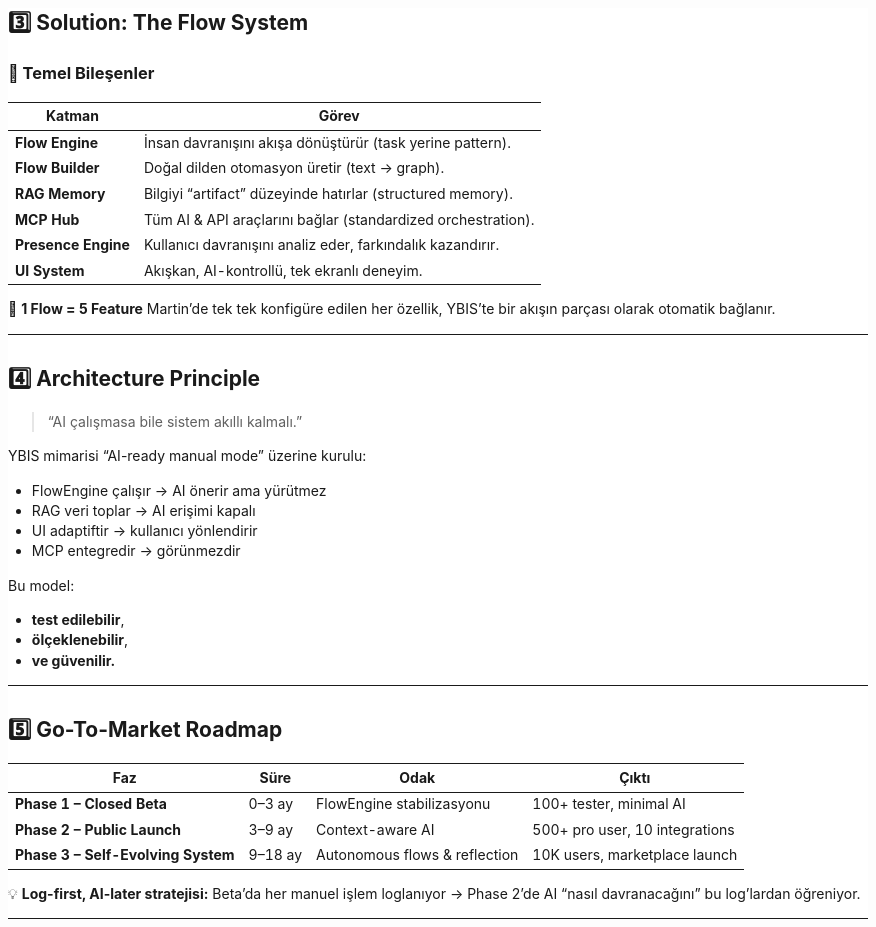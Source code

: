 ## 3️⃣ **Solution: The Flow System**

### 🧩 Temel Bileşenler

| Katman              | Görev                                                        |
| ------------------- | ------------------------------------------------------------ |
| **Flow Engine**     | İnsan davranışını akışa dönüştürür (task yerine pattern).    |
| **Flow Builder**    | Doğal dilden otomasyon üretir (text → graph).                |
| **RAG Memory**      | Bilgiyi “artifact” düzeyinde hatırlar (structured memory).   |
| **MCP Hub**         | Tüm AI & API araçlarını bağlar (standardized orchestration). |
| **Presence Engine** | Kullanıcı davranışını analiz eder, farkındalık kazandırır.   |
| **UI System**       | Akışkan, AI-kontrollü, tek ekranlı deneyim.                  |

🎯 **1 Flow = 5 Feature**
Martin’de tek tek konfigüre edilen her özellik,
YBIS’te bir akışın parçası olarak otomatik bağlanır.

---

## 4️⃣ **Architecture Principle**

> “AI çalışmasa bile sistem akıllı kalmalı.”

YBIS mimarisi “AI-ready manual mode” üzerine kurulu:

* FlowEngine çalışır → AI önerir ama yürütmez
* RAG veri toplar → AI erişimi kapalı
* UI adaptiftir → kullanıcı yönlendirir
* MCP entegredir → görünmezdir

Bu model:

* **test edilebilir**,
* **ölçeklenebilir**,
* **ve güvenilir.**

---

## 5️⃣ **Go-To-Market Roadmap**

| Faz                                | Süre    | Odak                          | Çıktı                          |
| ---------------------------------- | ------- | ----------------------------- | ------------------------------ |
| **Phase 1 – Closed Beta**          | 0–3 ay  | FlowEngine stabilizasyonu     | 100+ tester, minimal AI        |
| **Phase 2 – Public Launch**        | 3–9 ay  | Context-aware AI              | 500+ pro user, 10 integrations |
| **Phase 3 – Self-Evolving System** | 9–18 ay | Autonomous flows & reflection | 10K users, marketplace launch  |

💡 **Log-first, AI-later stratejisi:**
Beta’da her manuel işlem loglanıyor →
Phase 2’de AI “nasıl davranacağını” bu log’lardan öğreniyor.

---